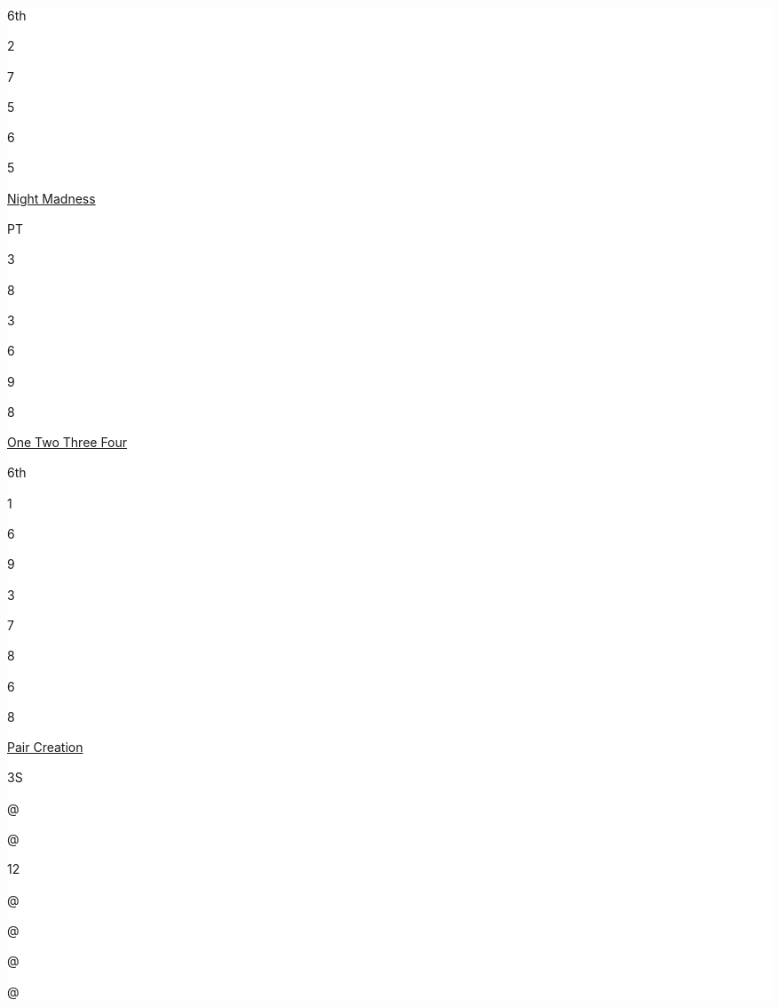 6th

2

7

5

6

5

[Night Madness](Night%20Madness.md)

PT

3

8

3

6

9

8

[One Two Three Four](One%20Two%20Three%20Four.md)

6th

1

6

9

3

7

8

6

8

[Pair Creation](Pair%20Creation.md)

3S

@

@

12

@

@

@

@
